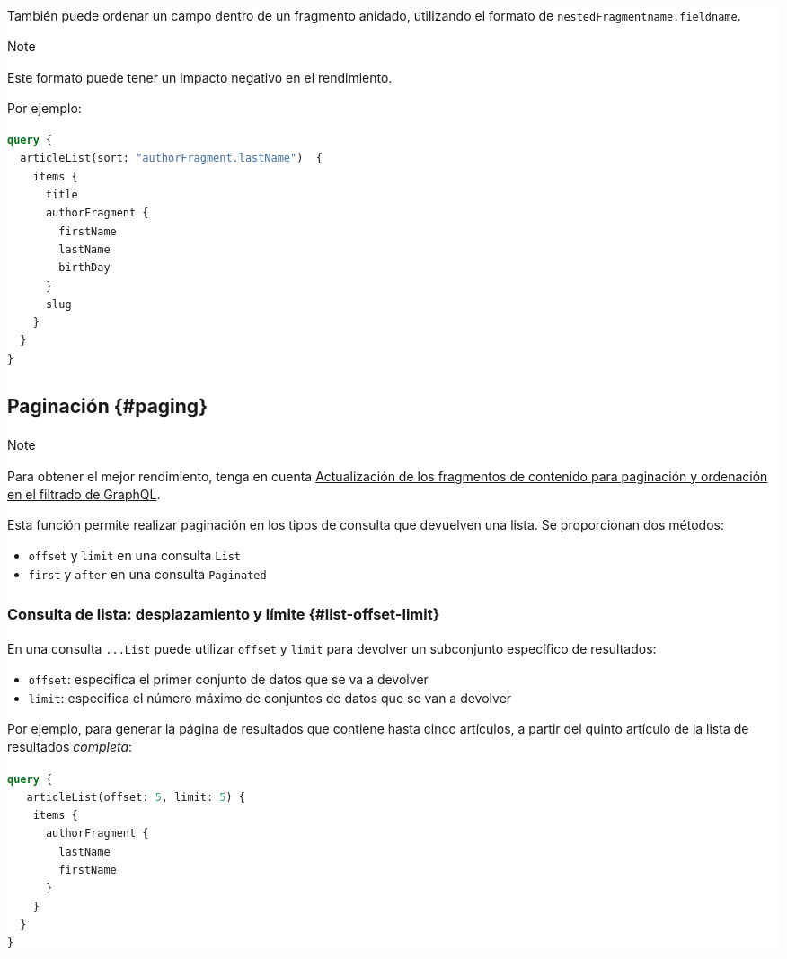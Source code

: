 También puede ordenar un campo dentro de un fragmento anidado, utilizando el formato de `nestedFragmentname.fieldname`.

>[!NOTE]
>
>Este formato puede tener un impacto negativo en el rendimiento.

Por ejemplo:

```graphql
query {
  articleList(sort: "authorFragment.lastName")  {
    items {
      title
      authorFragment {
        firstName
        lastName
        birthDay
      }
      slug
    }
  }
}
```

## Paginación {#paging}

>[!NOTE]
>
>Para obtener el mejor rendimiento, tenga en cuenta [Actualización de los fragmentos de contenido para paginación y ordenación en el filtrado de GraphQL](/help/sites-developing/headless/graphql-api/graphql-optimized-filtering-content-update.md).

Esta función permite realizar paginación en los tipos de consulta que devuelven una lista. Se proporcionan dos métodos:

* `offset` y `limit` en una consulta `List`
* `first` y `after` en una consulta `Paginated`

### Consulta de lista: desplazamiento y límite {#list-offset-limit}

En una consulta `...List` puede utilizar `offset` y `limit` para devolver un subconjunto específico de resultados:

* `offset`: especifica el primer conjunto de datos que se va a devolver
* `limit`: especifica el número máximo de conjuntos de datos que se van a devolver

Por ejemplo, para generar la página de resultados que contiene hasta cinco artículos, a partir del quinto artículo de la lista de resultados *completa*:

```graphql
query {
   articleList(offset: 5, limit: 5) {
    items {
      authorFragment {
        lastName
        firstName
      }
    }
  }
}
```
